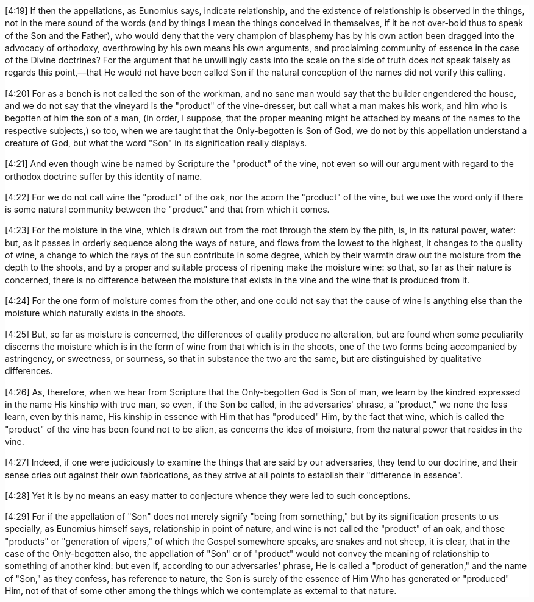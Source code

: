[4:19] If then the appellations, as Eunomius says, indicate relationship, and the existence of relationship is observed in the things, not in the mere sound of the words (and by things I mean the things conceived in themselves, if it be not over-bold thus to speak of the Son and the Father), who would deny that the very champion of blasphemy has by his own action been dragged into the advocacy of orthodoxy, overthrowing by his own means his own arguments, and proclaiming community of essence in the case of the Divine doctrines? For the argument that he unwillingly casts into the scale on the side of truth does not speak falsely as regards this point,—that He would not have been called Son if the natural conception of the names did not verify this calling.

[4:20] For as a bench is not called the son of the workman, and no sane man would say that the builder engendered the house, and we do not say that the vineyard is the "product" of the vine-dresser, but call what a man makes his work, and him who is begotten of him the son of a man, (in order, I suppose, that the proper meaning might be attached by means of the names to the respective subjects,) so too, when we are taught that the Only-begotten is Son of God, we do not by this appellation understand a creature of God, but what the word "Son" in its signification really displays.

[4:21] And even though wine be named by Scripture the "product" of the vine, not even so will our argument with regard to the orthodox doctrine suffer by this identity of name.

[4:22] For we do not call wine the "product" of the oak, nor the acorn the "product" of the vine, but we use the word only if there is some natural community between the "product" and that from which it comes.

[4:23] For the moisture in the vine, which is drawn out from the root through the stem by the pith, is, in its natural power, water: but, as it passes in orderly sequence along the ways of nature, and flows from the lowest to the highest, it changes to the quality of wine, a change to which the rays of the sun contribute in some degree, which by their warmth draw out the moisture from the depth to the shoots, and by a proper and suitable process of ripening make the moisture wine: so that, so far as their nature is concerned, there is no difference between the moisture that exists in the vine and the wine that is produced from it.

[4:24] For the one form of moisture comes from the other, and one could not say that the cause of wine is anything else than the moisture which naturally exists in the shoots.

[4:25] But, so far as moisture is concerned, the differences of quality produce no alteration, but are found when some peculiarity discerns the moisture which is in the form of wine from that which is in the shoots, one of the two forms being accompanied by astringency, or sweetness, or sourness, so that in substance the two are the same, but are distinguished by qualitative differences.

[4:26] As, therefore, when we hear from Scripture that the Only-begotten God is Son of man, we learn by the kindred expressed in the name His kinship with true man, so even, if the Son be called, in the adversaries' phrase, a "product," we none the less learn, even by this name, His kinship in essence with Him that has "produced" Him, by the fact that wine, which is called the "product" of the vine has been found not to be alien, as concerns the idea of moisture, from the natural power that resides in the vine.

[4:27] Indeed, if one were judiciously to examine the things that are said by our adversaries, they tend to our doctrine, and their sense cries out against their own fabrications, as they strive at all points to establish their "difference in essence".

[4:28] Yet it is by no means an easy matter to conjecture whence they were led to such conceptions.

[4:29] For if the appellation of "Son" does not merely signify "being from something," but by its signification presents to us specially, as Eunomius himself says, relationship in point of nature, and wine is not called the "product" of an oak, and those "products" or "generation of vipers," of which the Gospel somewhere speaks, are snakes and not sheep, it is clear, that in the case of the Only-begotten also, the appellation of "Son" or of "product" would not convey the meaning of relationship to something of another kind: but even if, according to our adversaries' phrase, He is called a "product of generation," and the name of "Son," as they confess, has reference to nature, the Son is surely of the essence of Him Who has generated or "produced" Him, not of that of some other among the things which we contemplate as external to that nature.
